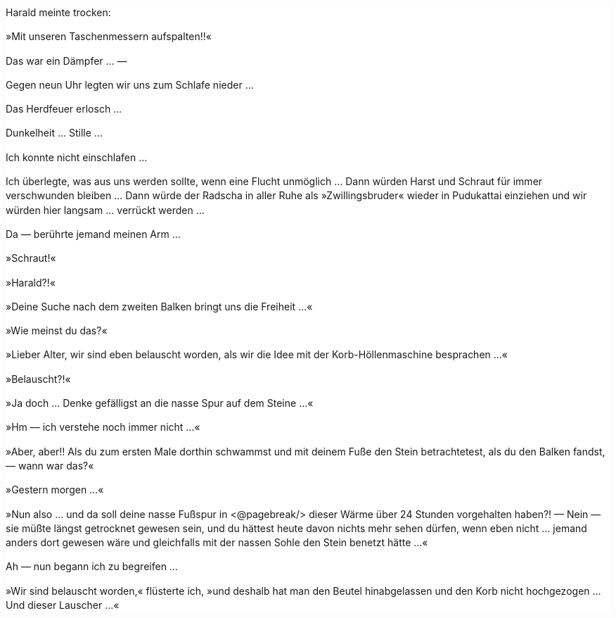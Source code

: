 Harald meinte trocken:

»Mit unseren Taschenmessern aufspalten!!«

Das war ein Dämpfer … —

Gegen neun Uhr legten wir uns zum Schlafe nieder …

Das Herdfeuer erlosch …

Dunkelheit … Stille …

Ich konnte nicht einschlafen …

Ich überlegte, was aus uns werden sollte, wenn eine
Flucht unmöglich … Dann würden Harst und Schraut für
immer verschwunden bleiben … Dann würde der Radscha
in aller Ruhe als »Zwillingsbruder« wieder in Pudukattai
einziehen und wir würden hier langsam … verrückt werden
…

Da — berührte jemand meinen Arm …

»Schraut!«

»Harald?!«

»Deine Suche nach dem zweiten Balken bringt uns die
Freiheit …«

»Wie meinst du das?«

»Lieber Alter, wir sind eben belauscht worden, als wir
die Idee mit der Korb-Höllenmaschine besprachen …«

»Belauscht?!«

»Ja doch … Denke gefälligst an die nasse Spur auf
dem Steine …«

»Hm — ich verstehe noch immer nicht …«

»Aber, aber!! Als du zum ersten Male dorthin
schwammst und mit deinem Fuße den Stein betrachtetest,
als du den Balken fandst, — wann war das?«

»Gestern morgen …«

»Nun also … und da soll deine nasse Fußspur in
<@pagebreak/>
dieser Wärme über 24 Stunden vorgehalten haben?! —
Nein — sie müßte längst getrocknet gewesen sein, und du
hättest heute davon nichts mehr sehen dürfen, wenn eben
nicht … jemand anders dort gewesen wäre und gleichfalls
mit der nassen Sohle den Stein benetzt hätte …«

Ah — nun begann ich zu begreifen …

»Wir sind belauscht worden,« flüsterte ich, »und deshalb
hat man den Beutel hinabgelassen und den Korb nicht
hochgezogen … Und dieser Lauscher …«
